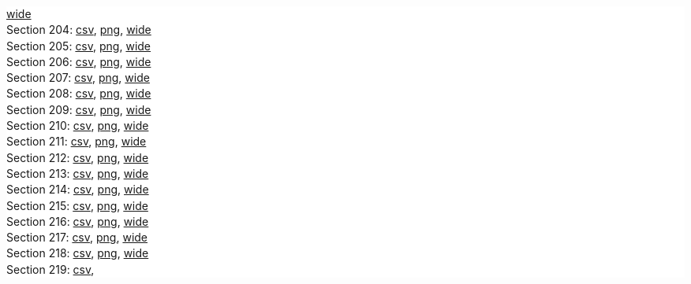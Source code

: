 [wide](https://raw.githubusercontent.com/UCSD-Historical-Enrollment-Data/2024Winter/main/plot_section_wide/BGRD%20200_203.png)<br>Section 204: [csv](https://github.com/UCSD-Historical-Enrollment-Data/2024Winter/blob/main/section/BGRD%20200_204.csv), [png](https://raw.githubusercontent.com/UCSD-Historical-Enrollment-Data/2024Winter/main/plot_section/BGRD%20200_204.png), [wide](https://raw.githubusercontent.com/UCSD-Historical-Enrollment-Data/2024Winter/main/plot_section_wide/BGRD%20200_204.png)<br>Section 205: [csv](https://github.com/UCSD-Historical-Enrollment-Data/2024Winter/blob/main/section/BGRD%20200_205.csv), [png](https://raw.githubusercontent.com/UCSD-Historical-Enrollment-Data/2024Winter/main/plot_section/BGRD%20200_205.png), [wide](https://raw.githubusercontent.com/UCSD-Historical-Enrollment-Data/2024Winter/main/plot_section_wide/BGRD%20200_205.png)<br>Section 206: [csv](https://github.com/UCSD-Historical-Enrollment-Data/2024Winter/blob/main/section/BGRD%20200_206.csv), [png](https://raw.githubusercontent.com/UCSD-Historical-Enrollment-Data/2024Winter/main/plot_section/BGRD%20200_206.png), [wide](https://raw.githubusercontent.com/UCSD-Historical-Enrollment-Data/2024Winter/main/plot_section_wide/BGRD%20200_206.png)<br>Section 207: [csv](https://github.com/UCSD-Historical-Enrollment-Data/2024Winter/blob/main/section/BGRD%20200_207.csv), [png](https://raw.githubusercontent.com/UCSD-Historical-Enrollment-Data/2024Winter/main/plot_section/BGRD%20200_207.png), [wide](https://raw.githubusercontent.com/UCSD-Historical-Enrollment-Data/2024Winter/main/plot_section_wide/BGRD%20200_207.png)<br>Section 208: [csv](https://github.com/UCSD-Historical-Enrollment-Data/2024Winter/blob/main/section/BGRD%20200_208.csv), [png](https://raw.githubusercontent.com/UCSD-Historical-Enrollment-Data/2024Winter/main/plot_section/BGRD%20200_208.png), [wide](https://raw.githubusercontent.com/UCSD-Historical-Enrollment-Data/2024Winter/main/plot_section_wide/BGRD%20200_208.png)<br>Section 209: [csv](https://github.com/UCSD-Historical-Enrollment-Data/2024Winter/blob/main/section/BGRD%20200_209.csv), [png](https://raw.githubusercontent.com/UCSD-Historical-Enrollment-Data/2024Winter/main/plot_section/BGRD%20200_209.png), [wide](https://raw.githubusercontent.com/UCSD-Historical-Enrollment-Data/2024Winter/main/plot_section_wide/BGRD%20200_209.png)<br>Section 210: [csv](https://github.com/UCSD-Historical-Enrollment-Data/2024Winter/blob/main/section/BGRD%20200_210.csv), [png](https://raw.githubusercontent.com/UCSD-Historical-Enrollment-Data/2024Winter/main/plot_section/BGRD%20200_210.png), [wide](https://raw.githubusercontent.com/UCSD-Historical-Enrollment-Data/2024Winter/main/plot_section_wide/BGRD%20200_210.png)<br>Section 211: [csv](https://github.com/UCSD-Historical-Enrollment-Data/2024Winter/blob/main/section/BGRD%20200_211.csv), [png](https://raw.githubusercontent.com/UCSD-Historical-Enrollment-Data/2024Winter/main/plot_section/BGRD%20200_211.png), [wide](https://raw.githubusercontent.com/UCSD-Historical-Enrollment-Data/2024Winter/main/plot_section_wide/BGRD%20200_211.png)<br>Section 212: [csv](https://github.com/UCSD-Historical-Enrollment-Data/2024Winter/blob/main/section/BGRD%20200_212.csv), [png](https://raw.githubusercontent.com/UCSD-Historical-Enrollment-Data/2024Winter/main/plot_section/BGRD%20200_212.png), [wide](https://raw.githubusercontent.com/UCSD-Historical-Enrollment-Data/2024Winter/main/plot_section_wide/BGRD%20200_212.png)<br>Section 213: [csv](https://github.com/UCSD-Historical-Enrollment-Data/2024Winter/blob/main/section/BGRD%20200_213.csv), [png](https://raw.githubusercontent.com/UCSD-Historical-Enrollment-Data/2024Winter/main/plot_section/BGRD%20200_213.png), [wide](https://raw.githubusercontent.com/UCSD-Historical-Enrollment-Data/2024Winter/main/plot_section_wide/BGRD%20200_213.png)<br>Section 214: [csv](https://github.com/UCSD-Historical-Enrollment-Data/2024Winter/blob/main/section/BGRD%20200_214.csv), [png](https://raw.githubusercontent.com/UCSD-Historical-Enrollment-Data/2024Winter/main/plot_section/BGRD%20200_214.png), [wide](https://raw.githubusercontent.com/UCSD-Historical-Enrollment-Data/2024Winter/main/plot_section_wide/BGRD%20200_214.png)<br>Section 215: [csv](https://github.com/UCSD-Historical-Enrollment-Data/2024Winter/blob/main/section/BGRD%20200_215.csv), [png](https://raw.githubusercontent.com/UCSD-Historical-Enrollment-Data/2024Winter/main/plot_section/BGRD%20200_215.png), [wide](https://raw.githubusercontent.com/UCSD-Historical-Enrollment-Data/2024Winter/main/plot_section_wide/BGRD%20200_215.png)<br>Section 216: [csv](https://github.com/UCSD-Historical-Enrollment-Data/2024Winter/blob/main/section/BGRD%20200_216.csv), [png](https://raw.githubusercontent.com/UCSD-Historical-Enrollment-Data/2024Winter/main/plot_section/BGRD%20200_216.png), [wide](https://raw.githubusercontent.com/UCSD-Historical-Enrollment-Data/2024Winter/main/plot_section_wide/BGRD%20200_216.png)<br>Section 217: [csv](https://github.com/UCSD-Historical-Enrollment-Data/2024Winter/blob/main/section/BGRD%20200_217.csv), [png](https://raw.githubusercontent.com/UCSD-Historical-Enrollment-Data/2024Winter/main/plot_section/BGRD%20200_217.png), [wide](https://raw.githubusercontent.com/UCSD-Historical-Enrollment-Data/2024Winter/main/plot_section_wide/BGRD%20200_217.png)<br>Section 218: [csv](https://github.com/UCSD-Historical-Enrollment-Data/2024Winter/blob/main/section/BGRD%20200_218.csv), [png](https://raw.githubusercontent.com/UCSD-Historical-Enrollment-Data/2024Winter/main/plot_section/BGRD%20200_218.png), [wide](https://raw.githubusercontent.com/UCSD-Historical-Enrollment-Data/2024Winter/main/plot_section_wide/BGRD%20200_218.png)<br>Section 219: [csv](https://github.com/UCSD-Historical-Enrollment-Data/2024Winter/blob/main/section/BGRD%20200_219.csv),